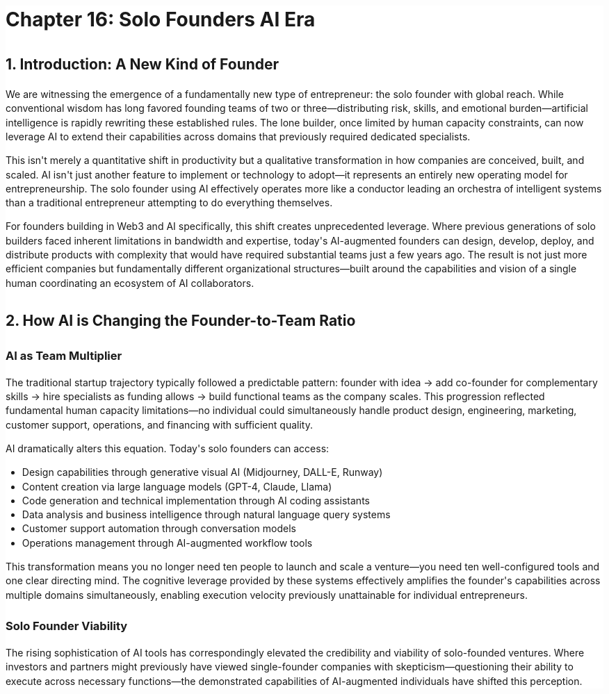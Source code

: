 # Chapter 16: Solo Founders AI Era

## 1. Introduction: A New Kind of Founder

We are witnessing the emergence of a fundamentally new type of entrepreneur: the solo founder with global reach. While conventional wisdom has long favored founding teams of two or three—distributing risk, skills, and emotional burden—artificial intelligence is rapidly rewriting these established rules. The lone builder, once limited by human capacity constraints, can now leverage AI to extend their capabilities across domains that previously required dedicated specialists.

This isn't merely a quantitative shift in productivity but a qualitative transformation in how companies are conceived, built, and scaled. AI isn't just another feature to implement or technology to adopt—it represents an entirely new operating model for entrepreneurship. The solo founder using AI effectively operates more like a conductor leading an orchestra of intelligent systems than a traditional entrepreneur attempting to do everything themselves.

For founders building in Web3 and AI specifically, this shift creates unprecedented leverage. Where previous generations of solo builders faced inherent limitations in bandwidth and expertise, today's AI-augmented founders can design, develop, deploy, and distribute products with complexity that would have required substantial teams just a few years ago. The result is not just more efficient companies but fundamentally different organizational structures—built around the capabilities and vision of a single human coordinating an ecosystem of AI collaborators.

## 2. How AI is Changing the Founder-to-Team Ratio

### AI as Team Multiplier

The traditional startup trajectory typically followed a predictable pattern: founder with idea → add co-founder for complementary skills → hire specialists as funding allows → build functional teams as the company scales. This progression reflected fundamental human capacity limitations—no individual could simultaneously handle product design, engineering, marketing, customer support, operations, and financing with sufficient quality.

AI dramatically alters this equation. Today's solo founders can access:
- Design capabilities through generative visual AI (Midjourney, DALL-E, Runway)
- Content creation via large language models (GPT-4, Claude, Llama)
- Code generation and technical implementation through AI coding assistants
- Data analysis and business intelligence through natural language query systems
- Customer support automation through conversation models
- Operations management through AI-augmented workflow tools

This transformation means you no longer need ten people to launch and scale a venture—you need ten well-configured tools and one clear directing mind. The cognitive leverage provided by these systems effectively amplifies the founder's capabilities across multiple domains simultaneously, enabling execution velocity previously unattainable for individual entrepreneurs.

### Solo Founder Viability

The rising sophistication of AI tools has correspondingly elevated the credibility and viability of solo-founded ventures. Where investors and partners might previously have viewed single-founder companies with skepticism—questioning their ability to execute across necessary functions—the demonstrated capabilities of AI-augmented individuals have shifted this perception.
